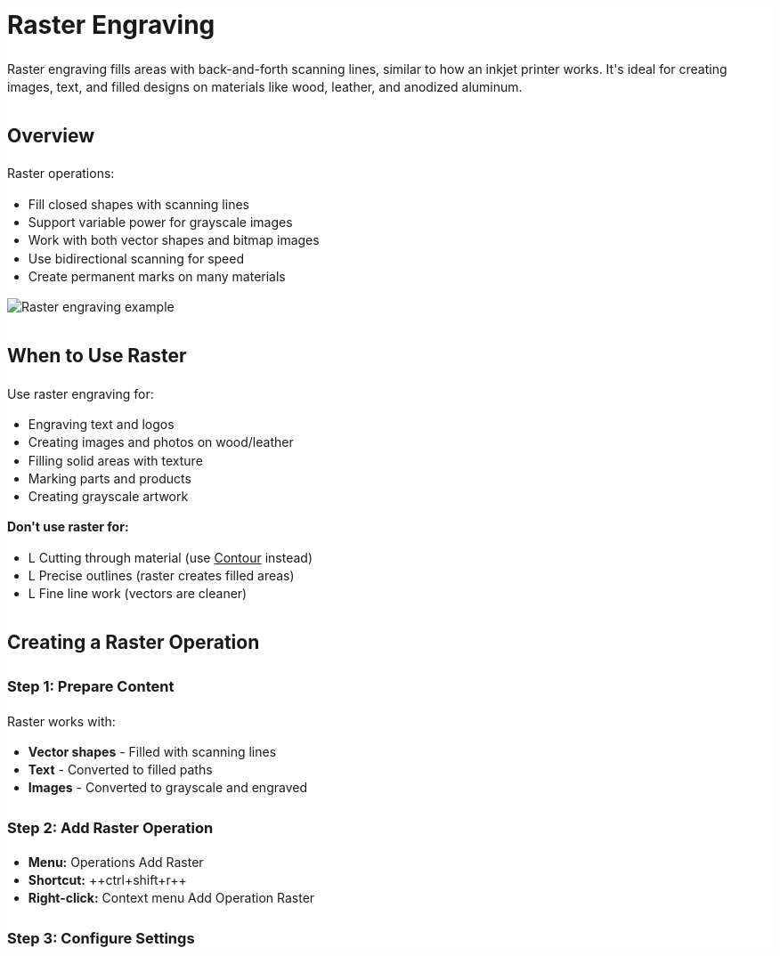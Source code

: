 # Raster Engraving

Raster engraving fills areas with back-and-forth scanning lines, similar to how an inkjet printer works. It's ideal for creating images, text, and filled designs on materials like wood, leather, and anodized aluminum.

## Overview

Raster operations:

- Fill closed shapes with scanning lines
- Support variable power for grayscale images
- Work with both vector shapes and bitmap images
- Use bidirectional scanning for speed
- Create permanent marks on many materials



![Raster engraving example](../../images/Ref-Raster-Example.png)

## When to Use Raster

Use raster engraving for:

-  Engraving text and logos
-  Creating images and photos on wood/leather
-  Filling solid areas with texture
-  Marking parts and products
-  Creating grayscale artwork

**Don't use raster for:**
- L Cutting through material (use [Contour](contour.md) instead)
- L Precise outlines (raster creates filled areas)
- L Fine line work (vectors are cleaner)

## Creating a Raster Operation

### Step 1: Prepare Content

Raster works with:
- **Vector shapes** - Filled with scanning lines
- **Text** - Converted to filled paths
- **Images** - Converted to grayscale and engraved

### Step 2: Add Raster Operation

- **Menu:** Operations  Add Raster
- **Shortcut:** ++ctrl+shift+r++
- **Right-click:** Context menu  Add Operation  Raster

### Step 3: Configure Settings
